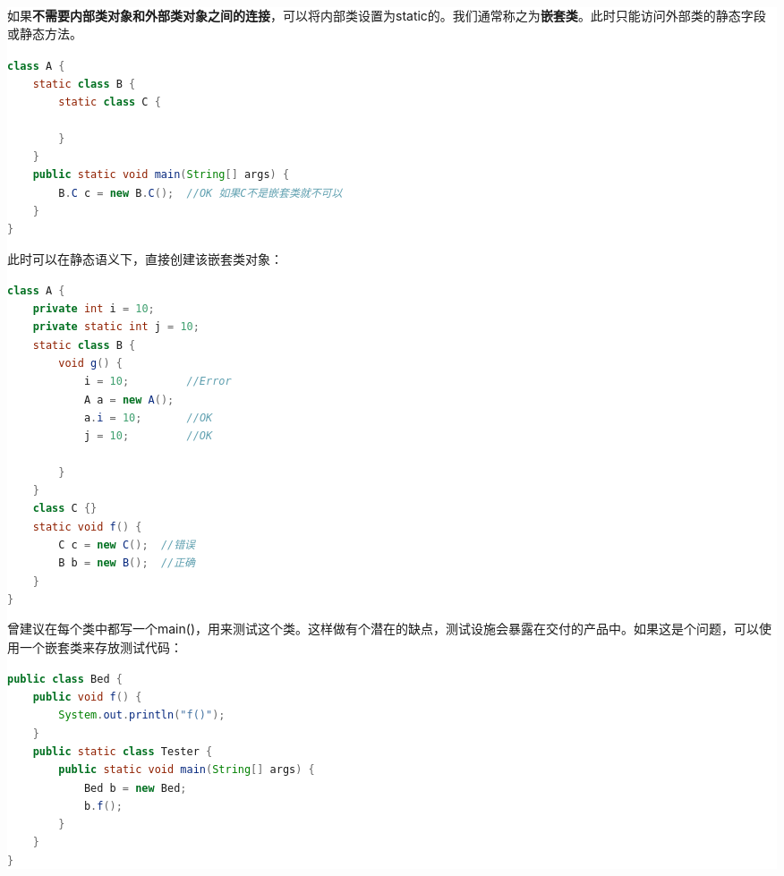 如果**不需要内部类对象和外部类对象之间的连接**，可以将内部类设置为static的。我们通常称之为**嵌套类**。此时只能访问外部类的静态字段或静态方法。

~~~java
class A {
    static class B {
        static class C {
            
        }
    }
    public static void main(String[] args) {
        B.C c = new B.C();	//OK 如果C不是嵌套类就不可以
    }
}
~~~



此时可以在静态语义下，直接创建该嵌套类对象：

~~~java
class A {
    private int i = 10;
    private static int j = 10;
	static class B {
        void g() {
            i = 10;			//Error
            A a = new A();
            a.i = 10;		//OK
            j = 10; 		//OK
            
        }
    }
    class C {}
    static void f() {
        C c = new C(); 	//错误
        B b = new B();	//正确
    }
}
~~~



曾建议在每个类中都写一个main()，用来测试这个类。这样做有个潜在的缺点，测试设施会暴露在交付的产品中。如果这是个问题，可以使用一个嵌套类来存放测试代码：

~~~java
public class Bed {
    public void f() {
        System.out.println("f()");
    }
    public static class Tester {
        public static void main(String[] args) {
            Bed b = new Bed;
            b.f();
        }
    }
}
~~~
